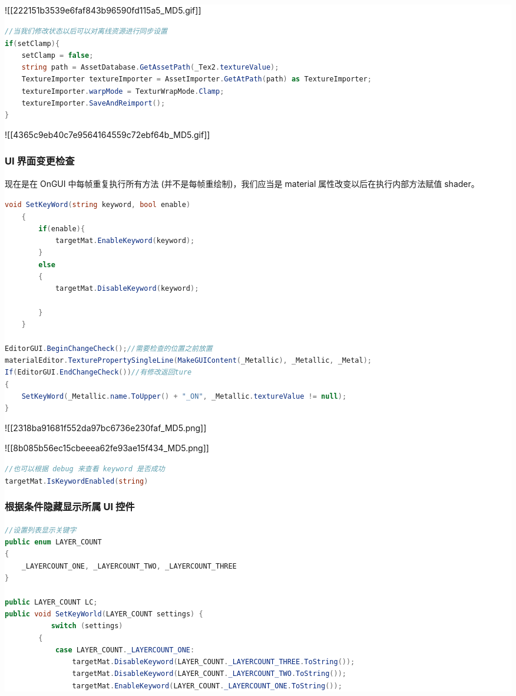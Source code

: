 ![[222151b3539e6faf843b96590fd115a5_MD5.gif]]

```cs
//当我们修改状态以后可以对离线资源进行同步设置
if(setClamp){
    setClamp = false;
    string path = AssetDatabase.GetAssetPath(_Tex2.textureValue);
    TextureImporter textureImporter = AssetImporter.GetAtPath(path) as TextureImporter;
    textureImporter.warpMode = TexturWrapMode.Clamp;
    textureImporter.SaveAndReimport();
}
```

![[4365c9eb40c7e9564164559c72ebf64b_MD5.gif]]

### UI 界面变更检查

现在是在 OnGUI 中每帧重复执行所有方法 (并不是每帧重绘制)，我们应当是 material 属性改变以后在执行内部方法赋值 shader。

```cs
void SetKeyWord(string keyword, bool enable)
    {
        if(enable){
            targetMat.EnableKeyword(keyword);
        }
        else
        {
            targetMat.DisableKeyword(keyword);

        }
    }

EditorGUI.BeginChangeCheck();//需要检查的位置之前放置
materialEditor.TexturePropertySingleLine(MakeGUIContent(_Metallic), _Metallic, _Metal);
If(EditorGUI.EndChangeCheck())//有修改返回ture
{
	SetKeyWord(_Metallic.name.ToUpper() + "_ON", _Metallic.textureValue != null);
}
```

![[2318ba91681f552da97bc6736e230faf_MD5.png]]

![[8b085b56ec15cbeeea62fe93ae15f434_MD5.png]]

```cs
//也可以根据 debug 来查看 keyword 是否成功
targetMat.IsKeywordEnabled(string)
```

### 根据条件隐藏显示所属 UI 控件

```cs
//设置列表显示关键字
public enum LAYER_COUNT
{
    _LAYERCOUNT_ONE, _LAYERCOUNT_TWO, _LAYERCOUNT_THREE
}

public LAYER_COUNT LC;
public void SetKeyWorld(LAYER_COUNT settings) {
           switch (settings)
        {
            case LAYER_COUNT._LAYERCOUNT_ONE:
                targetMat.DisableKeyword(LAYER_COUNT._LAYERCOUNT_THREE.ToString());
                targetMat.DisableKeyword(LAYER_COUNT._LAYERCOUNT_TWO.ToString());
                targetMat.EnableKeyword(LAYER_COUNT._LAYERCOUNT_ONE.ToString());
```